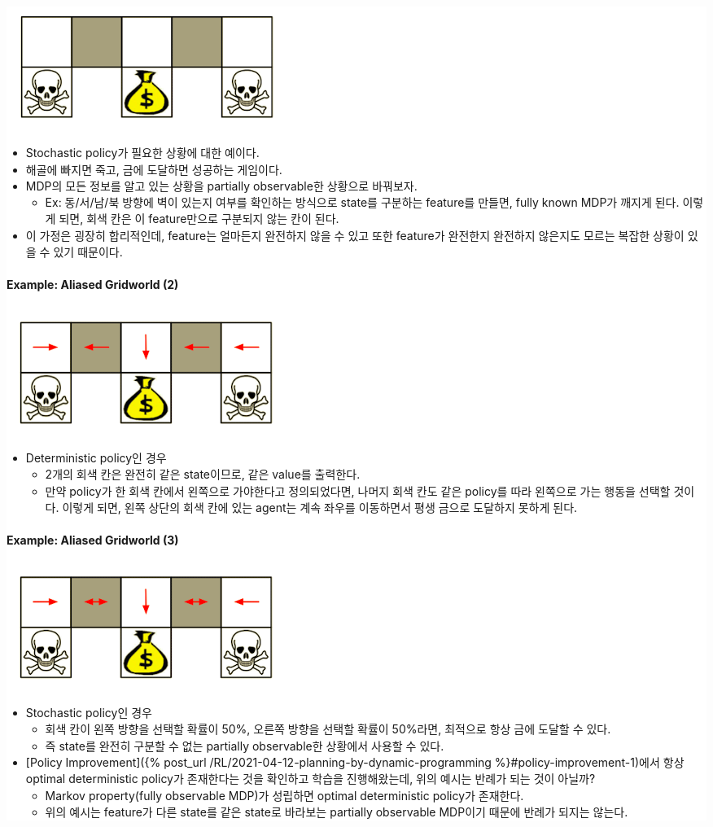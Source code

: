 ![Aliased Gridworld](/assets/rl/aliased_gridworld_1.png)

- Stochastic policy가 필요한 상황에 대한 예이다.
- 해골에 빠지면 죽고, 금에 도달하면 성공하는 게임이다.
- MDP의 모든 정보를 알고 있는 상황을 partially observable한 상황으로 바꿔보자.
    - Ex: 동/서/남/북 방향에 벽이 있는지 여부를 확인하는 방식으로 state를 구분하는 feature를 만들면, fully known MDP가 깨지게 된다. 이렇게 되면, 회색 칸은 이 feature만으로 구분되지 않는 칸이 된다.
- 이 가정은 굉장히 합리적인데, feature는 얼마든지 완전하지 않을 수 있고 또한 feature가 완전한지 완전하지 않은지도 모르는 복잡한 상황이 있을 수 있기 때문이다.


#### Example: Aliased Gridworld (2)

![Aliased Gridworld](/assets/rl/aliased_gridworld_2.png)

- Deterministic policy인 경우
    - 2개의 회색 칸은 완전히 같은 state이므로, 같은 value를 출력한다.
    - 만약 policy가 한 회색 칸에서 왼쪽으로 가야한다고 정의되었다면, 나머지 회색 칸도 같은 policy를 따라 왼쪽으로 가는 행동을 선택할 것이다. 이렇게 되면, 왼쪽 상단의 회색 칸에 있는 agent는 계속 좌우를 이동하면서 평생 금으로 도달하지 못하게 된다.


#### Example: Aliased Gridworld (3)

![Aliased Gridworld](/assets/rl/aliased_gridworld_3.png)

- Stochastic policy인 경우
    - 회색 칸이 왼쪽 방향을 선택할 확률이 50%, 오른쪽 방향을 선택할 확률이 50%라면, 최적으로 항상 금에 도달할 수 있다.
    - 즉 state를 완전히 구분할 수 없는 partially observable한 상황에서 사용할 수 있다.
- [Policy Improvement]({% post_url /RL/2021-04-12-planning-by-dynamic-programming %}#policy-improvement-1)에서 항상 optimal deterministic policy가 존재한다는 것을 확인하고 학습을 진행해왔는데, 위의 예시는 반례가 되는 것이 아닐까?
    - Markov property(fully observable MDP)가 성립하면 optimal deterministic policy가 존재한다.
    - 위의 예시는 feature가 다른 state를 같은 state로 바라보는 partially observable MDP이기 때문에 반례가 되지는 않는다.

